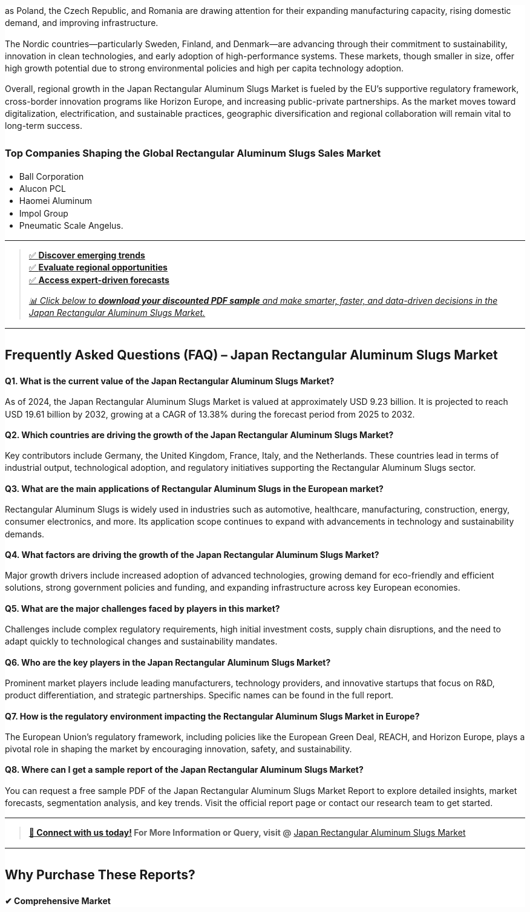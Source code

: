 as Poland, the Czech Republic, and Romania are drawing attention for their expanding manufacturing capacity, rising domestic demand, and improving infrastructure.</p><p>The Nordic countries&mdash;particularly Sweden, Finland, and Denmark&mdash;are advancing through their commitment to sustainability, innovation in clean technologies, and early adoption of high-performance systems. These markets, though smaller in size, offer high growth potential due to strong environmental policies and high per capita technology adoption.</p><p>Overall, regional growth in the Japan Rectangular Aluminum Slugs Market is fueled by the EU&rsquo;s supportive regulatory framework, cross-border innovation programs like Horizon Europe, and increasing public-private partnerships. As the market moves toward digitalization, electrification, and sustainable practices, geographic diversification and regional collaboration will remain vital to long-term success.</p><p><h3>Top Companies Shaping the Global Rectangular Aluminum Slugs Sales Market </h3><ul><li>Ball Corporation</li><li>Alucon PCL</li><li>Haomei Aluminum</li><li>Impol Group</li><li>Pneumatic Scale Angelus.</li></ul></p><hr /><blockquote><p><a href="https://www.marketresearchintellect.com/ask-for-discount/?rid=966836&amp;amp;utm_source=Github-JP&amp;amp;utm_medium=828">✅ <strong data-start="617" data-end="645">Discover emerging trends</strong></a><br data-start="645" data-end="648" /><a href="https://www.marketresearchintellect.com/ask-for-discount/?rid=966836&amp;amp;utm_source=Github-JP&amp;amp;utm_medium=828"> ✅ <strong data-start="650" data-end="685">Evaluate regional opportunities</strong></a><br data-start="685" data-end="688" /><a href="https://www.marketresearchintellect.com/ask-for-discount/?rid=966836&amp;amp;utm_source=Github-JP&amp;amp;utm_medium=828"> ✅ <strong data-start="690" data-end="724">Access expert-driven forecasts</strong></a></p><p class="" data-start="728" data-end="864"><em><a href="https://www.marketresearchintellect.com/ask-for-discount/?rid=966836&amp;amp;utm_source=Github-JP&amp;amp;utm_medium=828">📊 Click below to <strong data-start="746" data-end="785">download your discounted PDF sample</strong> and make smarter, faster, and data-driven decisions in the Japan Rectangular Aluminum Slugs Market.</a></em></p></blockquote><hr /><h2>Frequently Asked Questions (FAQ) &ndash; Japan Rectangular Aluminum Slugs Market</h2><p><strong>Q1. What is the current value of the Japan Rectangular Aluminum Slugs Market?</strong></p><p>As of 2024, the Japan Rectangular Aluminum Slugs Market is valued at approximately USD 9.23 billion. It is projected to reach USD 19.61 billion by 2032, growing at a CAGR of 13.38% during the forecast period from 2025 to 2032.</p><p><strong>Q2. Which countries are driving the growth of the Japan Rectangular Aluminum Slugs Market?</strong></p><p>Key contributors include Germany, the United Kingdom, France, Italy, and the Netherlands. These countries lead in terms of industrial output, technological adoption, and regulatory initiatives supporting the Rectangular Aluminum Slugs sector.</p><p><strong>Q3. What are the main applications of Rectangular Aluminum Slugs in the European market?</strong></p><p>Rectangular Aluminum Slugs is widely used in industries such as automotive, healthcare, manufacturing, construction, energy, consumer electronics, and more. Its application scope continues to expand with advancements in technology and sustainability demands.</p><p><strong>Q4. What factors are driving the growth of the Japan Rectangular Aluminum Slugs Market?</strong></p><p>Major growth drivers include increased adoption of advanced technologies, growing demand for eco-friendly and efficient solutions, strong government policies and funding, and expanding infrastructure across key European economies.</p><p><strong>Q5. What are the major challenges faced by players in this market?</strong></p><p>Challenges include complex regulatory requirements, high initial investment costs, supply chain disruptions, and the need to adapt quickly to technological changes and sustainability mandates.</p><p><strong>Q6. Who are the key players in the Japan Rectangular Aluminum Slugs Market?</strong></p><p>Prominent market players include leading manufacturers, technology providers, and innovative startups that focus on R&amp;D, product differentiation, and strategic partnerships. Specific names can be found in the full report.</p><p><strong>Q7. How is the regulatory environment impacting the Rectangular Aluminum Slugs Market in Europe?</strong></p><p>The European Union&rsquo;s regulatory framework, including policies like the European Green Deal, REACH, and Horizon Europe, plays a pivotal role in shaping the market by encouraging innovation, safety, and sustainability.</p><p><strong>Q8. Where can I get a sample report of the Japan Rectangular Aluminum Slugs Market?</strong></p><p>You can request a free sample PDF of the Japan Rectangular Aluminum Slugs Market Report to explore detailed insights, market forecasts, segmentation analysis, and key trends. Visit the official report page or contact our research team to get started.</p><hr /><blockquote><p><span class="font-[700]"><strong><a href="https://www.marketresearchintellect.com/product/global-rectangular-aluminum-slugs-sales-market/?utm_source=Linkedin&utm_medium=828">📩 Connect with us today!</a> For More Information or Query, visit&nbsp;@</strong>&nbsp;</span><span class="font-[700]"><a href="https://www.marketresearchintellect.com/product/global-rectangular-aluminum-slugs-sales-market/?utm_source=Linkedin&utm_medium=828" target="_blank" data-tracking-control-name="article-ssr-frontend-pulse_little-text-block" data-tracking-will-navigate="" data-test-link="">Japan Rectangular Aluminum Slugs Market</a></span></p></blockquote><hr /><h2>Why Purchase These Reports?</h2><p><strong>✔ Comprehensive Market